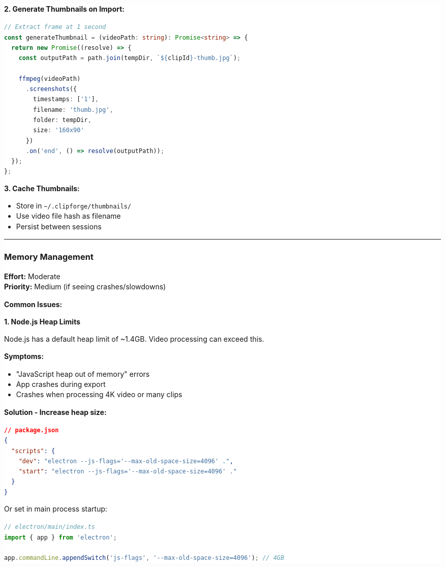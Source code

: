 **2. Generate Thumbnails on Import:**
```typescript
// Extract frame at 1 second
const generateThumbnail = (videoPath: string): Promise<string> => {
  return new Promise((resolve) => {
    const outputPath = path.join(tempDir, `${clipId}-thumb.jpg`);
    
    ffmpeg(videoPath)
      .screenshots({
        timestamps: ['1'],
        filename: 'thumb.jpg',
        folder: tempDir,
        size: '160x90'
      })
      .on('end', () => resolve(outputPath));
  });
};
```

**3. Cache Thumbnails:**
- Store in `~/.clipforge/thumbnails/`
- Use video file hash as filename
- Persist between sessions

---

### Memory Management
**Effort:** Moderate  
**Priority:** Medium (if seeing crashes/slowdowns)

**Common Issues:**

**1. Node.js Heap Limits**

Node.js has a default heap limit of ~1.4GB. Video processing can exceed this.

**Symptoms:**
- "JavaScript heap out of memory" errors
- App crashes during export
- Crashes when processing 4K video or many clips

**Solution - Increase heap size:**
```json
// package.json
{
  "scripts": {
    "dev": "electron --js-flags='--max-old-space-size=4096' .",
    "start": "electron --js-flags='--max-old-space-size=4096' ."
  }
}
```

Or set in main process startup:
```typescript
// electron/main/index.ts
import { app } from 'electron';

app.commandLine.appendSwitch('js-flags', '--max-old-space-size=4096'); // 4GB
```
